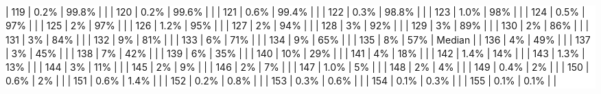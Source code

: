 | 119 | 0.2% | 99.8% |  |
| 120 | 0.2% | 99.6% |  |
| 121 | 0.6% | 99.4% |  |
| 122 | 0.3% | 98.8% |  |
| 123 | 1.0% | 98% |  |
| 124 | 0.5% | 97% |  |
| 125 | 2% | 97% |  |
| 126 | 1.2% | 95% |  |
| 127 | 2% | 94% |  |
| 128 | 3% | 92% |  |
| 129 | 3% | 89% |  |
| 130 | 2% | 86% |  |
| 131 | 3% | 84% |  |
| 132 | 9% | 81% |  |
| 133 | 6% | 71% |  |
| 134 | 9% | 65% |  |
| 135 | 8% | 57% | Median |
| 136 | 4% | 49% |  |
| 137 | 3% | 45% |  |
| 138 | 7% | 42% |  |
| 139 | 6% | 35% |  |
| 140 | 10% | 29% |  |
| 141 | 4% | 18% |  |
| 142 | 1.4% | 14% |  |
| 143 | 1.3% | 13% |  |
| 144 | 3% | 11% |  |
| 145 | 2% | 9% |  |
| 146 | 2% | 7% |  |
| 147 | 1.0% | 5% |  |
| 148 | 2% | 4% |  |
| 149 | 0.4% | 2% |  |
| 150 | 0.6% | 2% |  |
| 151 | 0.6% | 1.4% |  |
| 152 | 0.2% | 0.8% |  |
| 153 | 0.3% | 0.6% |  |
| 154 | 0.1% | 0.3% |  |
| 155 | 0.1% | 0.1% |  |